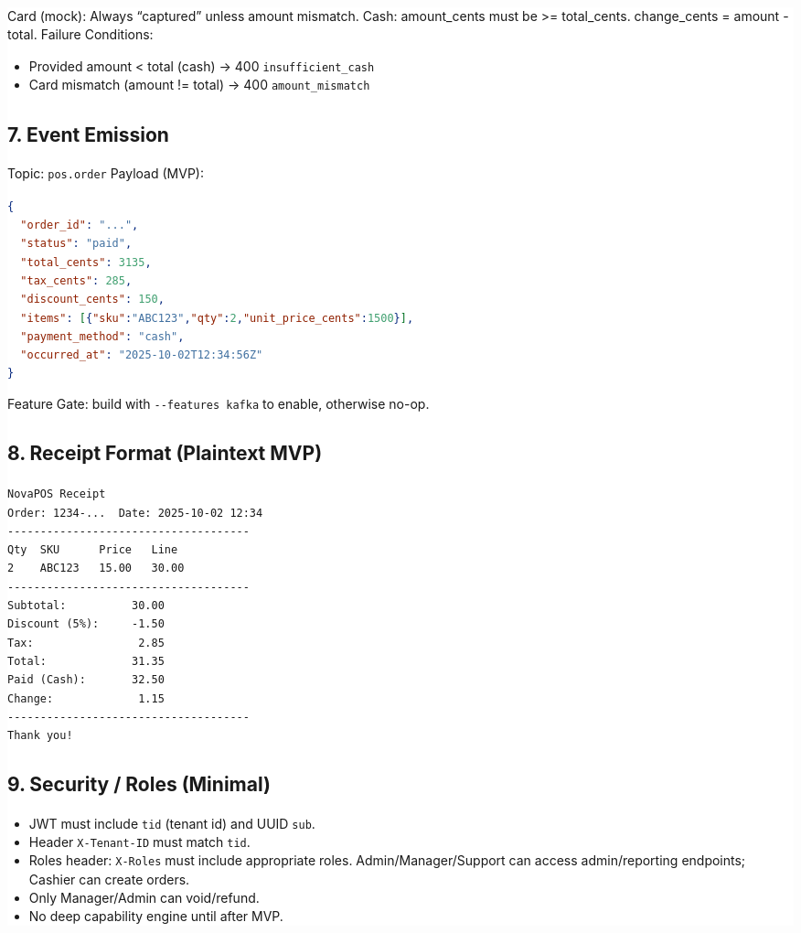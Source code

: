 Card (mock): Always “captured” unless amount mismatch.
Cash: amount_cents must be >= total_cents. change_cents = amount - total.
Failure Conditions:

- Provided amount < total (cash) → 400 `insufficient_cash`
- Card mismatch (amount != total) → 400 `amount_mismatch`

## 7. Event Emission

Topic: `pos.order`
Payload (MVP):

```json
{
  "order_id": "...",
  "status": "paid",
  "total_cents": 3135,
  "tax_cents": 285,
  "discount_cents": 150,
  "items": [{"sku":"ABC123","qty":2,"unit_price_cents":1500}],
  "payment_method": "cash",
  "occurred_at": "2025-10-02T12:34:56Z"
}
```

Feature Gate: build with `--features kafka` to enable, otherwise no-op.

## 8. Receipt Format (Plaintext MVP)

```text
NovaPOS Receipt
Order: 1234-...  Date: 2025-10-02 12:34
-------------------------------------
Qty  SKU      Price   Line
2    ABC123   15.00   30.00
-------------------------------------
Subtotal:          30.00
Discount (5%):     -1.50
Tax:                2.85
Total:             31.35
Paid (Cash):       32.50
Change:             1.15
-------------------------------------
Thank you!
```

## 9. Security / Roles (Minimal)

- JWT must include `tid` (tenant id) and UUID `sub`.
- Header `X-Tenant-ID` must match `tid`.
- Roles header: `X-Roles` must include appropriate roles. Admin/Manager/Support can access admin/reporting endpoints; Cashier can create orders.
- Only Manager/Admin can void/refund.
- No deep capability engine until after MVP.

